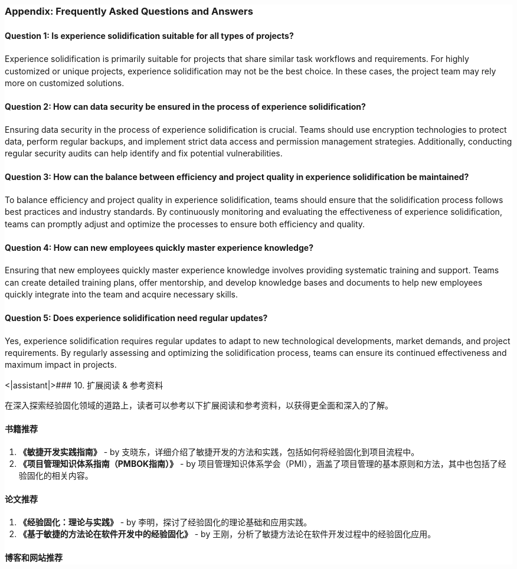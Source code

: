 ### Appendix: Frequently Asked Questions and Answers

#### Question 1: Is experience solidification suitable for all types of projects?

Experience solidification is primarily suitable for projects that share similar task workflows and requirements. For highly customized or unique projects, experience solidification may not be the best choice. In these cases, the project team may rely more on customized solutions.

#### Question 2: How can data security be ensured in the process of experience solidification?

Ensuring data security in the process of experience solidification is crucial. Teams should use encryption technologies to protect data, perform regular backups, and implement strict data access and permission management strategies. Additionally, conducting regular security audits can help identify and fix potential vulnerabilities.

#### Question 3: How can the balance between efficiency and project quality in experience solidification be maintained?

To balance efficiency and project quality in experience solidification, teams should ensure that the solidification process follows best practices and industry standards. By continuously monitoring and evaluating the effectiveness of experience solidification, teams can promptly adjust and optimize the processes to ensure both efficiency and quality.

#### Question 4: How can new employees quickly master experience knowledge?

Ensuring that new employees quickly master experience knowledge involves providing systematic training and support. Teams can create detailed training plans, offer mentorship, and develop knowledge bases and documents to help new employees quickly integrate into the team and acquire necessary skills.

#### Question 5: Does experience solidification need regular updates?

Yes, experience solidification requires regular updates to adapt to new technological developments, market demands, and project requirements. By regularly assessing and optimizing the solidification process, teams can ensure its continued effectiveness and maximum impact in projects.

<|assistant|>### 10. 扩展阅读 & 参考资料

在深入探索经验固化领域的道路上，读者可以参考以下扩展阅读和参考资料，以获得更全面和深入的了解。

#### 书籍推荐

1. **《敏捷开发实践指南》** - by 支晓东，详细介绍了敏捷开发的方法和实践，包括如何将经验固化到项目流程中。
2. **《项目管理知识体系指南（PMBOK指南）》** - by 项目管理知识体系学会（PMI），涵盖了项目管理的基本原则和方法，其中也包括了经验固化的相关内容。

#### 论文推荐

1. **《经验固化：理论与实践》** - by 李明，探讨了经验固化的理论基础和应用实践。
2. **《基于敏捷的方法论在软件开发中的经验固化》** - by 王刚，分析了敏捷方法论在软件开发过程中的经验固化应用。

#### 博客和网站推荐
